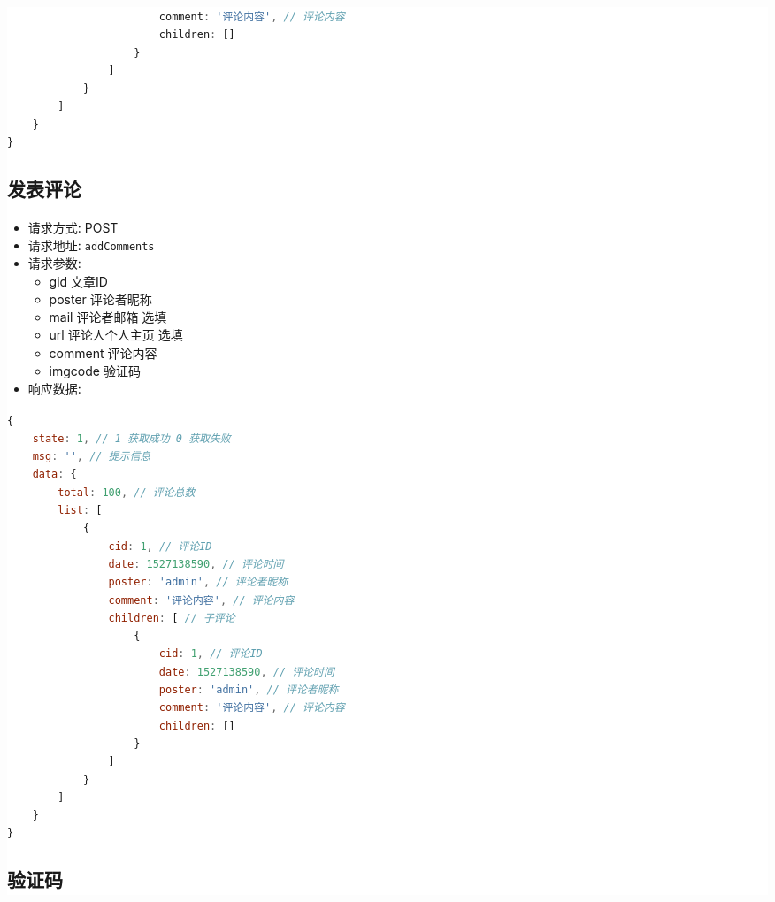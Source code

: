 ```js
						comment: '评论内容', // 评论内容
						children: []
					}
				]
			}
		]
	}
}
```

## 发表评论

- 请求方式: POST
- 请求地址: `addComments`
- 请求参数:
	- gid 文章ID
	- poster 评论者昵称
	- mail 评论者邮箱 选填
	- url 评论人个人主页 选填
	- comment 评论内容
	- imgcode 验证码
- 响应数据:
```js
{
	state: 1, // 1 获取成功 0 获取失败
	msg: '', // 提示信息
	data: {
		total: 100, // 评论总数
		list: [
			{
				cid: 1, // 评论ID
				date: 1527138590, // 评论时间
				poster: 'admin', // 评论者昵称
				comment: '评论内容', // 评论内容
				children: [ // 子评论
					{
						cid: 1, // 评论ID
						date: 1527138590, // 评论时间
						poster: 'admin', // 评论者昵称
						comment: '评论内容', // 评论内容
						children: []
					}
				]
			}
		]
	}
}
```

## 验证码

